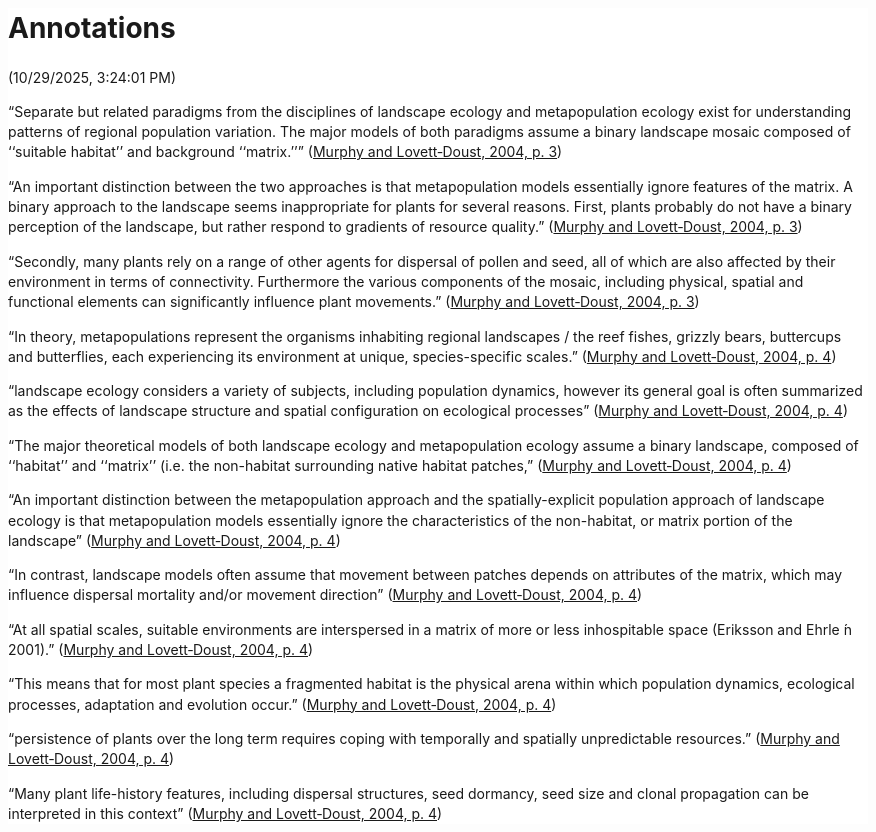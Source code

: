 # Annotations  
(10/29/2025, 3:24:01 PM)

 “Separate but related paradigms from the disciplines of landscape ecology and metapopulation ecology exist for understanding patterns of regional population variation. The major models of both paradigms assume a binary landscape mosaic composed of ‘‘suitable habitat’’ and background ‘‘matrix.’’” ([Murphy and Lovett‐Doust, 2004, p. 3](zotero://select/library/items/64WKU6N4))

 “An important distinction between the two approaches is that metapopulation models essentially ignore features of the matrix. A binary approach to the landscape seems inappropriate for plants for several reasons. First, plants probably do not have a binary perception of the landscape, but rather respond to gradients of resource quality.” ([Murphy and Lovett‐Doust, 2004, p. 3](zotero://select/library/items/64WKU6N4))

 “Secondly, many plants rely on a range of other agents for dispersal of pollen and seed, all of which are also affected by their environment in terms of connectivity. Furthermore the various components of the mosaic, including physical, spatial and functional elements can significantly influence plant movements.” ([Murphy and Lovett‐Doust, 2004, p. 3](zotero://select/library/items/64WKU6N4))

 “In theory, metapopulations represent the organisms inhabiting regional landscapes / the reef fishes, grizzly bears, buttercups and butterflies, each experiencing its environment at unique, species-specific scales.” ([Murphy and Lovett‐Doust, 2004, p. 4](zotero://select/library/items/64WKU6N4))

 “landscape ecology considers a variety of subjects, including population dynamics, however its general goal is often summarized as the effects of landscape structure and spatial configuration on ecological processes” ([Murphy and Lovett‐Doust, 2004, p. 4](zotero://select/library/items/64WKU6N4))

 “The major theoretical models of both landscape ecology and metapopulation ecology assume a binary landscape, composed of ‘‘habitat’’ and ‘‘matrix’’ (i.e. the non-habitat surrounding native habitat patches,” ([Murphy and Lovett‐Doust, 2004, p. 4](zotero://select/library/items/64WKU6N4))

 “An important distinction between the metapopulation approach and the spatially-explicit population approach of landscape ecology is that metapopulation models essentially ignore the characteristics of the non-habitat, or matrix portion of the landscape” ([Murphy and Lovett‐Doust, 2004, p. 4](zotero://select/library/items/64WKU6N4))

 “In contrast, landscape models often assume that movement between patches depends on attributes of the matrix, which may influence dispersal mortality and/or movement direction” ([Murphy and Lovett‐Doust, 2004, p. 4](zotero://select/library/items/64WKU6N4))

 “At all spatial scales, suitable environments are interspersed in a matrix of more or less inhospitable space (Eriksson and Ehrle ́n 2001).” ([Murphy and Lovett‐Doust, 2004, p. 4](zotero://select/library/items/64WKU6N4))

 “This means that for most plant species a fragmented habitat is the physical arena within which population dynamics, ecological processes, adaptation and evolution occur.” ([Murphy and Lovett‐Doust, 2004, p. 4](zotero://select/library/items/64WKU6N4))

 “persistence of plants over the long term requires coping with temporally and spatially unpredictable resources.” ([Murphy and Lovett‐Doust, 2004, p. 4](zotero://select/library/items/64WKU6N4))

 “Many plant life-history features, including dispersal structures, seed dormancy, seed size and clonal propagation can be interpreted in this context” ([Murphy and Lovett‐Doust, 2004, p. 4](zotero://select/library/items/64WKU6N4))

